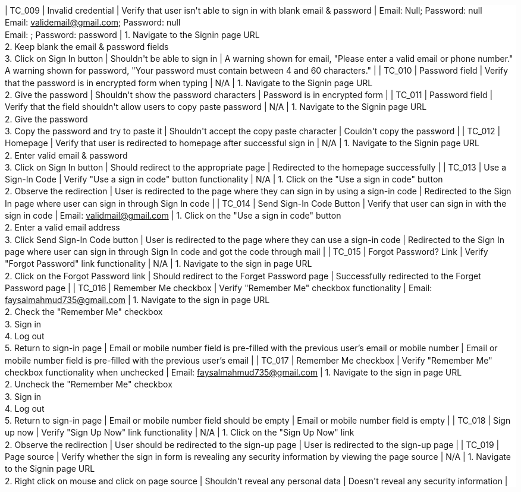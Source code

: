 | TC_009       | Invalid credential   | Verify that user isn't able to sign in with blank email & password | Email: Null; Password: null<br>Email: validemail@gmail.com; Password: null<br>Email: ; Password: password | 1. Navigate to the Signin page URL<br>2. Keep blank the email & password fields<br>3. Click on Sign In button                                            | Shouldn't be able to sign in                                                                   | A warning shown for email, "Please enter a valid email or phone number."<br>A warning shown for password, "Your password must contain between 4 and 60 characters." |
| TC_010       | Password field       | Verify that the password is in encrypted form when typing   | N/A                                | 1. Navigate to the Signin page URL<br>2. Give the password                                                                                                                                | Shouldn't show the password characters                                                         | Password is in encrypted form                                                                 |
| TC_011       | Password field       | Verify that the field shouldn't allow users to copy paste password | N/A                                | 1. Navigate to the Signin page URL<br>2. Give the password<br>3. Copy the password and try to paste it                                                                                     | Shouldn't accept the copy paste character                                                      | Couldn't copy the password                                                                    |
| TC_012       | Homepage             | Verify that user is redirected to homepage after successful sign in | N/A                                | 1. Navigate to the Signin page URL<br>2. Enter valid email & password<br>3. Click on Sign In button                                                  | Should redirect to the appropriate page                                                        | Redirected to the homepage successfully                                                       |
| TC_013       | Use a Sign-In Code   | Verify "Use a sign in code" button functionality            | N/A                                | 1. Click on the "Use a sign in code" button<br>2. Observe the redirection                                                                                                                 | User is redirected to the page where they can sign in by using a sign-in code                  | Redirected to the Sign In page where user can sign in through Sign In code                    |
| TC_014       | Send Sign-In Code Button | Verify that user can sign in with the sign in code            | Email: validmail@gmail.com          | 1. Click on the "Use a sign in code" button<br>2. Enter a valid email address<br>3. Click Send Sign-In Code button                                    | User is redirected to the page where they can use a sign-in code                               | Redirected to the Sign In page where user can sign in through Sign In code and got the code through mail |
| TC_015       | Forgot Password? Link | Verify "Forgot Password" link functionality                 | N/A                                | 1. Navigate to the sign in page URL<br>2. Click on the Forgot Password link                                                                                                                | Should redirect to the Forget Password page                                                    | Successfully redirected to the Forget Password page                                           |
| TC_016       | Remember Me checkbox | Verify "Remember Me" checkbox functionality                 | Email: faysalmahmud735@gmail.com    | 1. Navigate to the sign in page URL<br>2. Check the "Remember Me" checkbox<br>3. Sign in<br>4. Log out<br>5. Return to sign-in page                     | Email or mobile number field is pre-filled with the previous user’s email or mobile number     | Email or mobile number field is pre-filled with the previous user’s email                      |
| TC_017       | Remember Me checkbox | Verify "Remember Me" checkbox functionality when unchecked  | Email: faysalmahmud735@gmail.com    | 1. Navigate to the sign in page URL<br>2. Uncheck the "Remember Me" checkbox<br>3. Sign in<br>4. Log out<br>5. Return to sign-in page                  | Email or mobile number field should be empty                                                   | Email or mobile number field is empty                                                         |
| TC_018       | Sign up now          | Verify "Sign Up Now" link functionality                     | N/A                                | 1. Click on the "Sign Up Now" link<br>2. Observe the redirection                                                                                                                          | User should be redirected to the sign-up page                                                  | User is redirected to the sign-up page                                                        |
| TC_019       | Page source          | Verify whether the sign in form is revealing any security information by viewing the page source | N/A                                | 1. Navigate to the Signin page URL<br>2. Right click on mouse and click on page source                                                                                                      | Shouldn't reveal any personal data                                                             | Doesn't reveal any security information                                                       |
